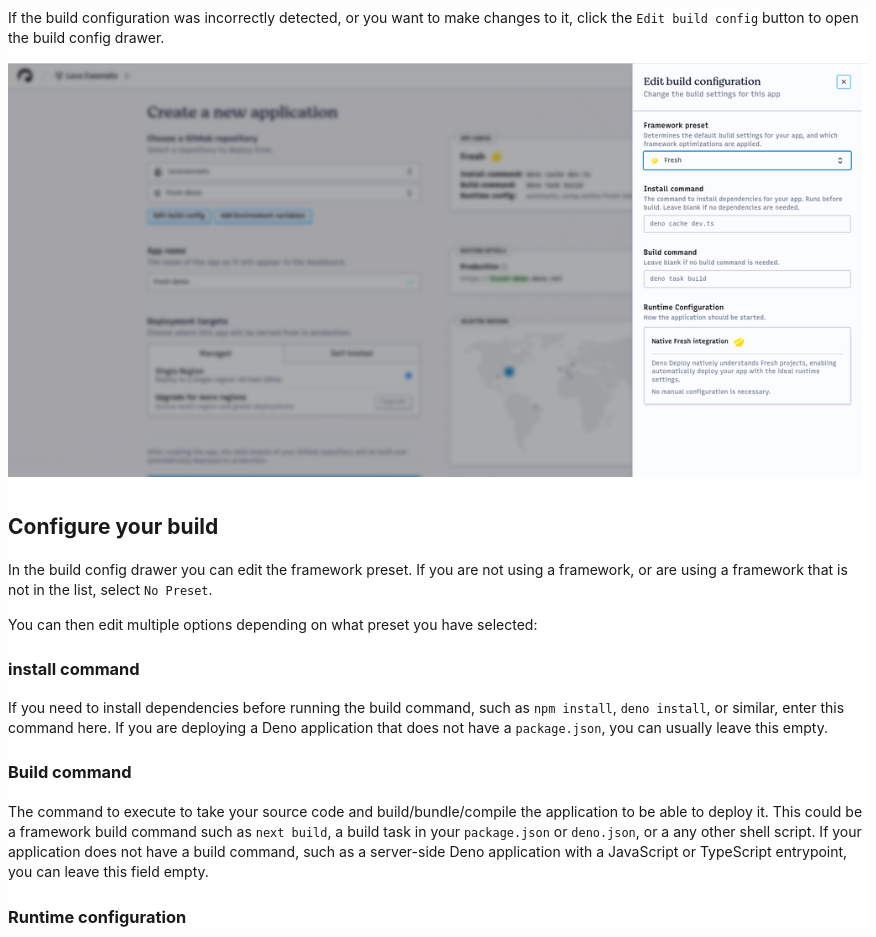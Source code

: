 If the build configuration was incorrectly detected, or you want to make changes
to it, click the `Edit build config` button to open the build config drawer.

![Screenshot of Deploy build configuration screen](./images/build_config.png)

## Configure your build

In the build config drawer you can edit the framework preset. If you are not
using a framework, or are using a framework that is not in the list, select
`No Preset`.

You can then edit multiple options depending on what preset you have selected:

### install command

If you need to install dependencies before running the build command, such as
`npm install`, `deno install`, or similar, enter this command here. If you are
deploying a Deno application that does not have a `package.json`, you can
usually leave this empty.

### Build command

The command to execute to take your source code and build/bundle/compile the
application to be able to deploy it. This could be a framework build command
such as `next build`, a build task in your `package.json` or `deno.json`, or a
any other shell script. If your application does not have a build command, such
as a server-side Deno application with a JavaScript or TypeScript entrypoint,
you can leave this field empty.

### Runtime configuration
